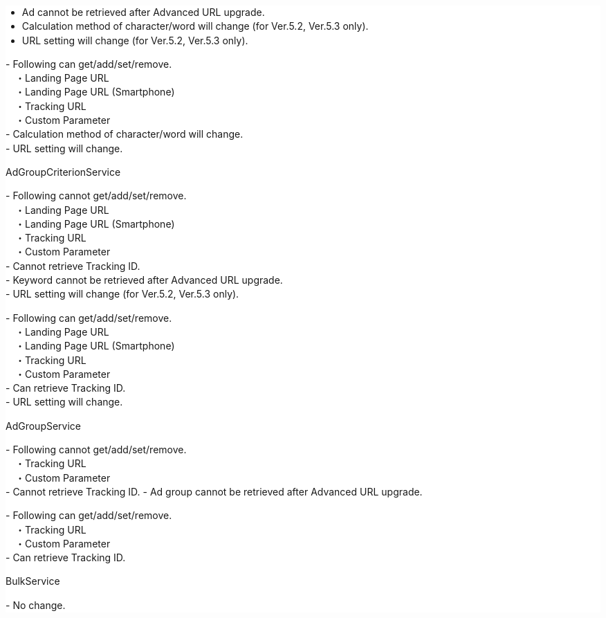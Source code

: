 - Ad cannot be retrieved after Advanced URL upgrade.<br>
- Calculation method of character/word will change (for Ver.5.2, Ver.5.3 only).<br>
- URL setting will change (for Ver.5.2, Ver.5.3 only).</p>
</td>
<td valign="top">
  <p>- Following can get/add/set/remove.<br>
　・Landing Page URL<br>
　・Landing Page URL (Smartphone)<br>
　・Tracking URL<br>
　・Custom Parameter<br>
- Calculation method of character/word will change.<br>
- URL setting will change.</p>
</td>
</tr>
 <tr>
 <td valign="top">
  <p>AdGroupCriterionService</p>
</td>
<td valign="top">
  <p>- Following cannot get/add/set/remove.<br>
　・Landing Page URL<br>
　・Landing Page URL (Smartphone)<br>
　・Tracking URL<br>
　・Custom Parameter<br>
- Cannot retrieve Tracking ID.<br>
- Keyword cannot be retrieved after Advanced URL upgrade.<br>
- URL setting will change (for Ver.5.2, Ver.5.3 only).</p>
</td>
<td valign="top">
  <p>- Following can get/add/set/remove.<br>
　・Landing Page URL<br>
　・Landing Page URL (Smartphone)<br>
　・Tracking URL<br>
　・Custom Parameter<br>
- Can retrieve Tracking ID.<br>
- URL setting will change.</p>
</td>
</tr>
<tr>
<td valign="top">
  <p>AdGroupService</p>
</td>
<td valign="top">
  <p>- Following cannot get/add/set/remove.<br>
　・Tracking URL<br>
　・Custom Parameter<br>
- Cannot retrieve Tracking ID.
- Ad group cannot be retrieved after Advanced URL upgrade.</p>
</td>
<td valign="top">
  <p>- Following can get/add/set/remove.<br>
　・Tracking URL<br>
　・Custom Parameter<br>
- Can retrieve Tracking ID.</p>
</td>
</tr>
<tr>
<td valign="top">
  <p>BulkService</p>
</td>
<td valign="top">
  <p>- No change.</p>
</td>
<td valign="top">